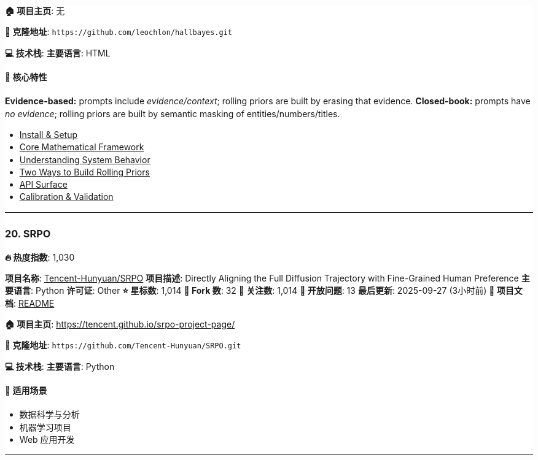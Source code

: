 **🏠 项目主页**: 无

**📂 克隆地址**: `https://github.com/leochlon/hallbayes.git`

**💻 技术栈**: **主要语言**: HTML

#### 🎯 核心特性
**Evidence-based:** prompts include *evidence/context*; rolling priors are built by erasing that evidence.
**Closed-book:** prompts have *no evidence*; rolling priors are built by semantic masking of entities/numbers/titles.
- [Install & Setup](#install--setup)
- [Core Mathematical Framework](#core-mathematical-framework)
- [Understanding System Behavior](#understanding-system-behavior)
- [Two Ways to Build Rolling Priors](#two-ways-to-build-rolling-priors)
- [API Surface](#api-surface)
- [Calibration & Validation](#calibration--validation)

---

### 20. SRPO

**🔥 热度指数**: 1,030

**项目名称**: [Tencent-Hunyuan/SRPO](https://github.com/Tencent-Hunyuan/SRPO)
**项目描述**: Directly Aligning the Full Diffusion Trajectory with Fine-Grained Human Preference
**主要语言**: Python
**许可证**: Other
**⭐ 星标数**: 1,014
**🍴 Fork 数**: 32
**👀 关注数**: 1,014
**🐛 开放问题**: 13
**最后更新**: 2025-09-27 (3小时前)
**📖 项目文档**: [README](3ziye-20250927-all/20-SRPO-Readme.md)

**🏠 项目主页**: https://tencent.github.io/srpo-project-page/

**📂 克隆地址**: `https://github.com/Tencent-Hunyuan/SRPO.git`

**💻 技术栈**: **主要语言**: Python

#### 🎨 适用场景
- 数据科学与分析
- 机器学习项目
- Web 应用开发

---